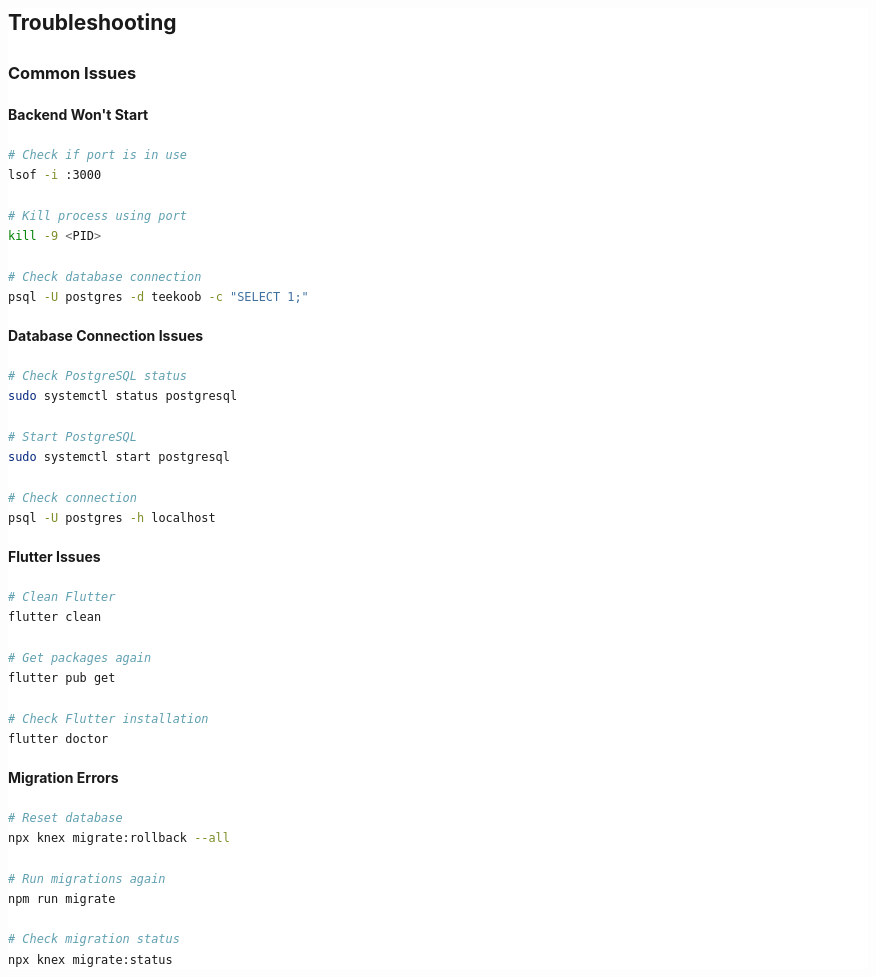 ## Troubleshooting

### Common Issues

#### Backend Won't Start
```bash
# Check if port is in use
lsof -i :3000

# Kill process using port
kill -9 <PID>

# Check database connection
psql -U postgres -d teekoob -c "SELECT 1;"
```

#### Database Connection Issues
```bash
# Check PostgreSQL status
sudo systemctl status postgresql

# Start PostgreSQL
sudo systemctl start postgresql

# Check connection
psql -U postgres -h localhost
```

#### Flutter Issues
```bash
# Clean Flutter
flutter clean

# Get packages again
flutter pub get

# Check Flutter installation
flutter doctor
```

#### Migration Errors
```bash
# Reset database
npx knex migrate:rollback --all

# Run migrations again
npm run migrate

# Check migration status
npx knex migrate:status
```
